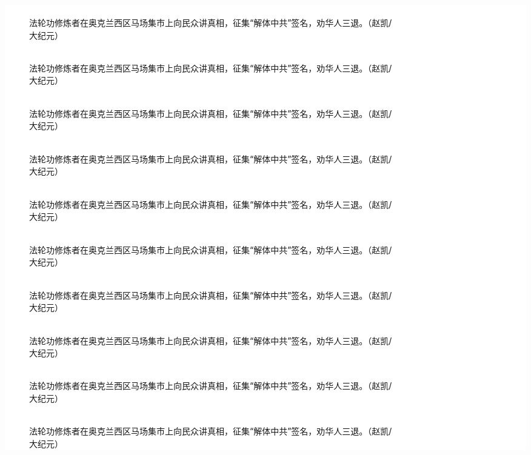 <figure id="attachment_14179779" aria-describedby="caption-attachment-14179779" style="width: 600px" class="wp-caption aligncenter"><a target="_blank" href="https://i.epochtimes.com/assets/uploads/2024/02/id14179779-bf2c0be2a3a1438ced4294811168385a.jpg"><img class="size-large wp-image-14179779" src="https://i.epochtimes.com/assets/uploads/2024/02/id14179779-bf2c0be2a3a1438ced4294811168385a-600x450.jpg" alt="" width="600" b="450" /></a><figcaption id="caption-attachment-14179779" class="wp-caption-text">法轮功修炼者在奥克兰西区马场集市上向民众讲真相，征集“解体中共”签名，劝华人三退。（赵凯/大纪元）</figcaption></figure>
<figure id="attachment_14179780" aria-describedby="caption-attachment-14179780" style="width: 600px" class="wp-caption aligncenter"><a target="_blank" href="https://i.epochtimes.com/assets/uploads/2024/02/id14179780-a52cf15d59d54c78adf2dcdb57248d37.jpg"><img class="size-large wp-image-14179780" src="https://i.epochtimes.com/assets/uploads/2024/02/id14179780-a52cf15d59d54c78adf2dcdb57248d37-600x450.jpg" alt="" width="600" b="450" /></a><figcaption id="caption-attachment-14179780" class="wp-caption-text">法轮功修炼者在奥克兰西区马场集市上向民众讲真相，征集“解体中共”签名，劝华人三退。（赵凯/大纪元）</figcaption></figure>
<figure id="attachment_14179781" aria-describedby="caption-attachment-14179781" style="width: 600px" class="wp-caption aligncenter"><a target="_blank" href="https://i.epochtimes.com/assets/uploads/2024/02/id14179781-d5cff9714667e983e12e50bbdf615179.jpg"><img class="size-large wp-image-14179781" src="https://i.epochtimes.com/assets/uploads/2024/02/id14179781-d5cff9714667e983e12e50bbdf615179-600x450.jpg" alt="" width="600" b="450" /></a><figcaption id="caption-attachment-14179781" class="wp-caption-text">法轮功修炼者在奥克兰西区马场集市上向民众讲真相，征集“解体中共”签名，劝华人三退。（赵凯/大纪元）</figcaption></figure>
<figure id="attachment_14179784" aria-describedby="caption-attachment-14179784" style="width: 600px" class="wp-caption aligncenter"><a target="_blank" href="https://i.epochtimes.com/assets/uploads/2024/02/id14179784-042c86b5a6ba06c070c9b857636f84c7.jpg"><img class="size-large wp-image-14179784" src="https://i.epochtimes.com/assets/uploads/2024/02/id14179784-042c86b5a6ba06c070c9b857636f84c7-600x450.jpg" alt="" width="600" b="450" /></a><figcaption id="caption-attachment-14179784" class="wp-caption-text">法轮功修炼者在奥克兰西区马场集市上向民众讲真相，征集“解体中共”签名，劝华人三退。（赵凯/大纪元）</figcaption></figure>
<figure id="attachment_14179786" aria-describedby="caption-attachment-14179786" style="width: 600px" class="wp-caption aligncenter"><a target="_blank" href="https://i.epochtimes.com/assets/uploads/2024/02/id14179786-b97ecbdbe96ffbdc9453f526bf341362.jpg"><img class="size-large wp-image-14179786" src="https://i.epochtimes.com/assets/uploads/2024/02/id14179786-b97ecbdbe96ffbdc9453f526bf341362-600x450.jpg" alt="" width="600" b="450" /></a><figcaption id="caption-attachment-14179786" class="wp-caption-text">法轮功修炼者在奥克兰西区马场集市上向民众讲真相，征集“解体中共”签名，劝华人三退。（赵凯/大纪元）</figcaption></figure>
<figure id="attachment_14179792" aria-describedby="caption-attachment-14179792" style="width: 600px" class="wp-caption aligncenter"><a target="_blank" href="https://i.epochtimes.com/assets/uploads/2024/02/id14179792-39f767f4af837ab197e154a6dcdae68c.jpg"><img class="size-large wp-image-14179792" src="https://i.epochtimes.com/assets/uploads/2024/02/id14179792-39f767f4af837ab197e154a6dcdae68c-600x464.jpg" alt="" width="600" b="464" /></a><figcaption id="caption-attachment-14179792" class="wp-caption-text">法轮功修炼者在奥克兰西区马场集市上向民众讲真相，征集“解体中共”签名，劝华人三退。（赵凯/大纪元）</figcaption></figure>
<figure id="attachment_14179793" aria-describedby="caption-attachment-14179793" style="width: 600px" class="wp-caption aligncenter"><a target="_blank" href="https://i.epochtimes.com/assets/uploads/2024/02/id14179793-dfd0b1441e63e8496697c9df8cc57340.jpg"><img class="size-large wp-image-14179793" src="https://i.epochtimes.com/assets/uploads/2024/02/id14179793-dfd0b1441e63e8496697c9df8cc57340-600x450.jpg" alt="" width="600" b="450" /></a><figcaption id="caption-attachment-14179793" class="wp-caption-text">法轮功修炼者在奥克兰西区马场集市上向民众讲真相，征集“解体中共”签名，劝华人三退。（赵凯/大纪元）</figcaption></figure>
<figure id="attachment_14179794" aria-describedby="caption-attachment-14179794" style="width: 600px" class="wp-caption aligncenter"><a target="_blank" href="https://i.epochtimes.com/assets/uploads/2024/02/id14179794-a70ab4a0e19941b61c0904737b42cdd4.jpg"><img class="size-large wp-image-14179794" src="https://i.epochtimes.com/assets/uploads/2024/02/id14179794-a70ab4a0e19941b61c0904737b42cdd4-600x450.jpg" alt="" width="600" b="450" /></a><figcaption id="caption-attachment-14179794" class="wp-caption-text">法轮功修炼者在奥克兰西区马场集市上向民众讲真相，征集“解体中共”签名，劝华人三退。（赵凯/大纪元）</figcaption></figure>
<figure id="attachment_14179796" aria-describedby="caption-attachment-14179796" style="width: 600px" class="wp-caption aligncenter"><a target="_blank" href="https://i.epochtimes.com/assets/uploads/2024/02/id14179796-44377de8789b2df8580811968bf171ff.jpg"><img class="size-large wp-image-14179796" src="https://i.epochtimes.com/assets/uploads/2024/02/id14179796-44377de8789b2df8580811968bf171ff-600x450.jpg" alt="" width="600" b="450" /></a><figcaption id="caption-attachment-14179796" class="wp-caption-text">法轮功修炼者在奥克兰西区马场集市上向民众讲真相，征集“解体中共”签名，劝华人三退。（赵凯/大纪元）</figcaption></figure>
<figure id="attachment_14179798" aria-describedby="caption-attachment-14179798" style="width: 600px" class="wp-caption aligncenter"><a target="_blank" href="https://i.epochtimes.com/assets/uploads/2024/02/id14179798-00d5ce695c510efc889fb59a00046d0d.jpg"><img class="size-large wp-image-14179798" src="https://i.epochtimes.com/assets/uploads/2024/02/id14179798-00d5ce695c510efc889fb59a00046d0d-600x450.jpg" alt="" width="600" b="450" /></a><figcaption id="caption-attachment-14179798" class="wp-caption-text">法轮功修炼者在奥克兰西区马场集市上向民众讲真相，征集“解体中共”签名，劝华人三退。（赵凯/大纪元）</figcaption></figure>